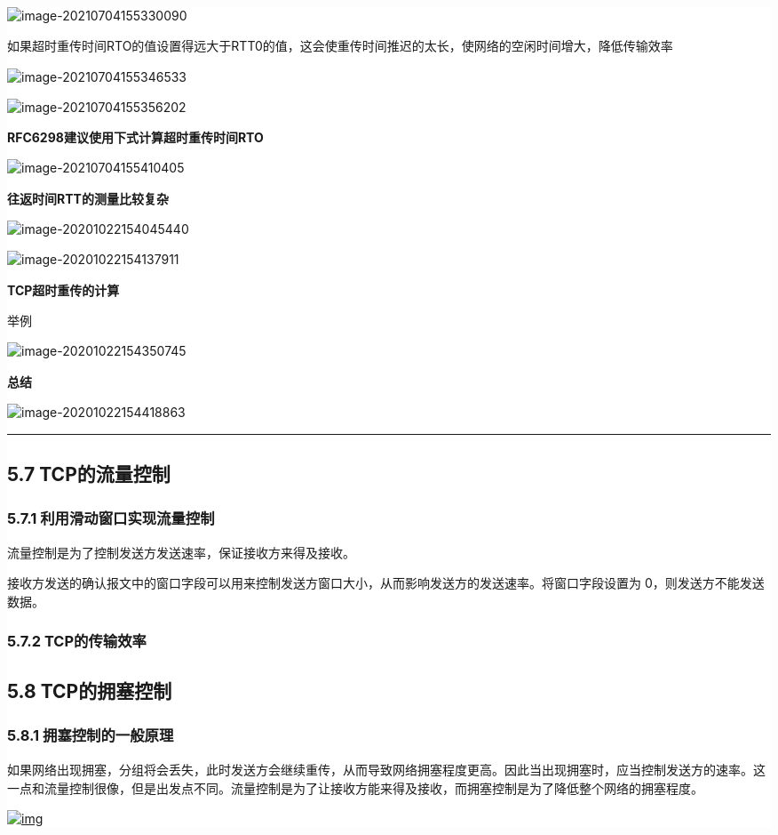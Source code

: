 ![image-20210704155330090](https://gitee.com/cao_ziqiang/img/raw/master/20210704155330.png)

如果超时重传时间RTO的值设置得远大于RTT0的值，这会使重传时间推迟的太长，使网络的空闲时间增大，降低传输效率

![image-20210704155346533](https://gitee.com/cao_ziqiang/img/raw/master/20210704155346.png)

![image-20210704155356202](https://gitee.com/cao_ziqiang/img/raw/master/20210704155356.png)

**RFC6298建议使用下式计算超时重传时间RTO**

![image-20210704155410405](https://gitee.com/cao_ziqiang/img/raw/master/20210704155410.png)

**往返时间RTT的测量比较复杂**

![image-20201022154045440](https://gitee.com/cao_ziqiang/img/raw/master/20210704155417.png)

![image-20201022154137911](https://gitee.com/cao_ziqiang/img/raw/master/20210704155425.png)



**TCP超时重传的计算**

举例

![image-20201022154350745](https://gitee.com/cao_ziqiang/img/raw/master/20210704155435.png)



**总结**

![image-20201022154418863](https://gitee.com/cao_ziqiang/img/raw/master/20210704155446.png)



------

## 5.7 TCP的流量控制

### 5.7.1 利用滑动窗口实现流量控制

流量控制是为了控制发送方发送速率，保证接收方来得及接收。

接收方发送的确认报文中的窗口字段可以用来控制发送方窗口大小，从而影响发送方的发送速率。将窗口字段设置为 0，则发送方不能发送数据。

### 5.7.2 TCP的传输效率

## 5.8 TCP的拥塞控制

### 5.8.1 拥塞控制的一般原理

如果网络出现拥塞，分组将会丢失，此时发送方会继续重传，从而导致网络拥塞程度更高。因此当出现拥塞时，应当控制发送方的速率。这一点和流量控制很像，但是出发点不同。流量控制是为了让接收方能来得及接收，而拥塞控制是为了降低整个网络的拥塞程度。

[![img](https://camo.githubusercontent.com/334400d376dcc5e071b3f76c7f9f0323039a5d3f23975be286518569de35afce/68747470733a2f2f63732d6e6f7465732d313235363130393739362e636f732e61702d6775616e677a686f752e6d7971636c6f75642e636f6d2f35316532656439352d363562382d346165392d386166332d3635363032643435326132352e6a7067)](https://camo.githubusercontent.com/334400d376dcc5e071b3f76c7f9f0323039a5d3f23975be286518569de35afce/68747470733a2f2f63732d6e6f7465732d313235363130393739362e636f732e61702d6775616e677a686f752e6d7971636c6f75642e636f6d2f35316532656439352d363562382d346165392d386166332d3635363032643435326132352e6a7067)
